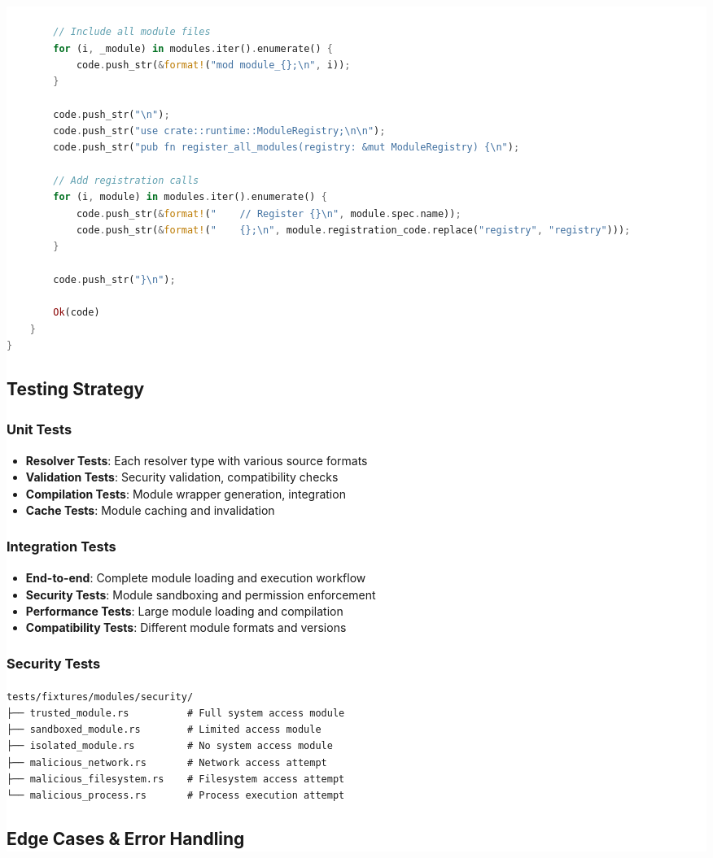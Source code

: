 ```rust
        
        // Include all module files
        for (i, _module) in modules.iter().enumerate() {
            code.push_str(&format!("mod module_{};\n", i));
        }
        
        code.push_str("\n");
        code.push_str("use crate::runtime::ModuleRegistry;\n\n");
        code.push_str("pub fn register_all_modules(registry: &mut ModuleRegistry) {\n");
        
        // Add registration calls
        for (i, module) in modules.iter().enumerate() {
            code.push_str(&format!("    // Register {}\n", module.spec.name));
            code.push_str(&format!("    {};\n", module.registration_code.replace("registry", "registry")));
        }
        
        code.push_str("}\n");
        
        Ok(code)
    }
}
```

## Testing Strategy

### Unit Tests
- **Resolver Tests**: Each resolver type with various source formats
- **Validation Tests**: Security validation, compatibility checks
- **Compilation Tests**: Module wrapper generation, integration
- **Cache Tests**: Module caching and invalidation

### Integration Tests
- **End-to-end**: Complete module loading and execution workflow
- **Security Tests**: Module sandboxing and permission enforcement
- **Performance Tests**: Large module loading and compilation
- **Compatibility Tests**: Different module formats and versions

### Security Tests
```
tests/fixtures/modules/security/
├── trusted_module.rs          # Full system access module
├── sandboxed_module.rs        # Limited access module
├── isolated_module.rs         # No system access module
├── malicious_network.rs       # Network access attempt
├── malicious_filesystem.rs    # Filesystem access attempt
└── malicious_process.rs       # Process execution attempt
```

## Edge Cases & Error Handling
